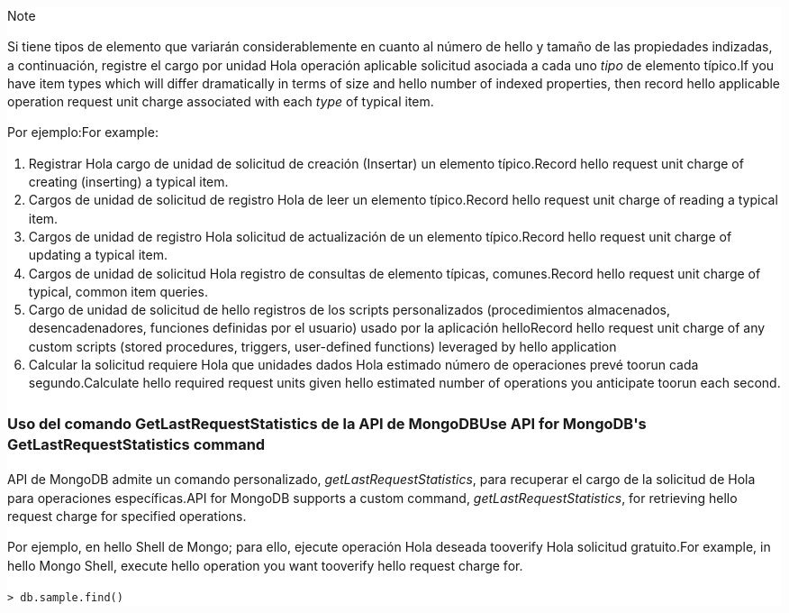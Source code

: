 > [!NOTE]
> <span data-ttu-id="63b9a-234">Si tiene tipos de elemento que variarán considerablemente en cuanto al número de hello y tamaño de las propiedades indizadas, a continuación, registre el cargo por unidad Hola operación aplicable solicitud asociada a cada uno *tipo* de elemento típico.</span><span class="sxs-lookup"><span data-stu-id="63b9a-234">If you have item types which will differ dramatically in terms of size and hello number of indexed properties, then record hello applicable operation request unit charge associated with each *type* of typical item.</span></span>
> 
> 

<span data-ttu-id="63b9a-235">Por ejemplo:</span><span class="sxs-lookup"><span data-stu-id="63b9a-235">For example:</span></span>

1. <span data-ttu-id="63b9a-236">Registrar Hola cargo de unidad de solicitud de creación (Insertar) un elemento típico.</span><span class="sxs-lookup"><span data-stu-id="63b9a-236">Record hello request unit charge of creating (inserting) a typical item.</span></span> 
2. <span data-ttu-id="63b9a-237">Cargos de unidad de solicitud de registro Hola de leer un elemento típico.</span><span class="sxs-lookup"><span data-stu-id="63b9a-237">Record hello request unit charge of reading a typical item.</span></span>
3. <span data-ttu-id="63b9a-238">Cargos de unidad de registro Hola solicitud de actualización de un elemento típico.</span><span class="sxs-lookup"><span data-stu-id="63b9a-238">Record hello request unit charge of updating a typical item.</span></span>
4. <span data-ttu-id="63b9a-239">Cargos de unidad de solicitud Hola registro de consultas de elemento típicas, comunes.</span><span class="sxs-lookup"><span data-stu-id="63b9a-239">Record hello request unit charge of typical, common item queries.</span></span>
5. <span data-ttu-id="63b9a-240">Cargo de unidad de solicitud de hello registros de los scripts personalizados (procedimientos almacenados, desencadenadores, funciones definidas por el usuario) usado por la aplicación hello</span><span class="sxs-lookup"><span data-stu-id="63b9a-240">Record hello request unit charge of any custom scripts (stored procedures, triggers, user-defined functions) leveraged by hello application</span></span>
6. <span data-ttu-id="63b9a-241">Calcular la solicitud requiere Hola que unidades dados Hola estimado número de operaciones prevé toorun cada segundo.</span><span class="sxs-lookup"><span data-stu-id="63b9a-241">Calculate hello required request units given hello estimated number of operations you anticipate toorun each second.</span></span>

### <span data-ttu-id="63b9a-242"><a id="GetLastRequestStatistics"></a>Uso del comando GetLastRequestStatistics de la API de MongoDB</span><span class="sxs-lookup"><span data-stu-id="63b9a-242"><a id="GetLastRequestStatistics"></a>Use API for MongoDB's GetLastRequestStatistics command</span></span>
<span data-ttu-id="63b9a-243">API de MongoDB admite un comando personalizado, *getLastRequestStatistics*, para recuperar el cargo de la solicitud de Hola para operaciones específicas.</span><span class="sxs-lookup"><span data-stu-id="63b9a-243">API for MongoDB supports a custom command, *getLastRequestStatistics*, for retrieving hello request charge for specified operations.</span></span>

<span data-ttu-id="63b9a-244">Por ejemplo, en hello Shell de Mongo; para ello, ejecute operación Hola deseada tooverify Hola solicitud gratuito.</span><span class="sxs-lookup"><span data-stu-id="63b9a-244">For example, in hello Mongo Shell, execute hello operation you want tooverify hello request charge for.</span></span>
```
> db.sample.find()
```


[1]: ./media/request-units/queryexplorer.png 
[2]: ./media/request-units/RUEstimatorUpload.png
[3]: ./media/request-units/RUEstimatorDocuments.png
[4]: ./media/request-units/RUEstimatorResults.png
[5]: ./media/request-units/RUCalculator2.png
[6]: ./media/request-units/api-for-mongodb-metrics.png
